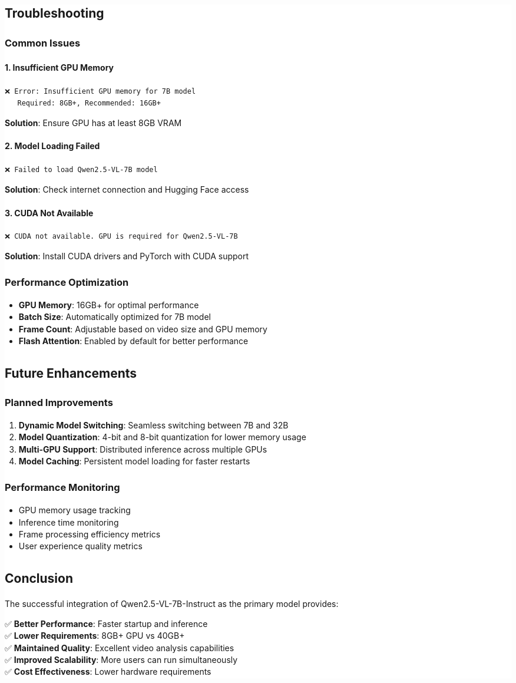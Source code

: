 ## Troubleshooting

### **Common Issues**

#### **1. Insufficient GPU Memory**
```
❌ Error: Insufficient GPU memory for 7B model
   Required: 8GB+, Recommended: 16GB+
```
**Solution**: Ensure GPU has at least 8GB VRAM

#### **2. Model Loading Failed**
```
❌ Failed to load Qwen2.5-VL-7B model
```
**Solution**: Check internet connection and Hugging Face access

#### **3. CUDA Not Available**
```
❌ CUDA not available. GPU is required for Qwen2.5-VL-7B
```
**Solution**: Install CUDA drivers and PyTorch with CUDA support

### **Performance Optimization**
- **GPU Memory**: 16GB+ for optimal performance
- **Batch Size**: Automatically optimized for 7B model
- **Frame Count**: Adjustable based on video size and GPU memory
- **Flash Attention**: Enabled by default for better performance

## Future Enhancements

### **Planned Improvements**
1. **Dynamic Model Switching**: Seamless switching between 7B and 32B
2. **Model Quantization**: 4-bit and 8-bit quantization for lower memory usage
3. **Multi-GPU Support**: Distributed inference across multiple GPUs
4. **Model Caching**: Persistent model loading for faster restarts

### **Performance Monitoring**
- GPU memory usage tracking
- Inference time monitoring
- Frame processing efficiency metrics
- User experience quality metrics

## Conclusion

The successful integration of Qwen2.5-VL-7B-Instruct as the primary model provides:

✅ **Better Performance**: Faster startup and inference  
✅ **Lower Requirements**: 8GB+ GPU vs 40GB+  
✅ **Maintained Quality**: Excellent video analysis capabilities  
✅ **Improved Scalability**: More users can run simultaneously  
✅ **Cost Effectiveness**: Lower hardware requirements  
